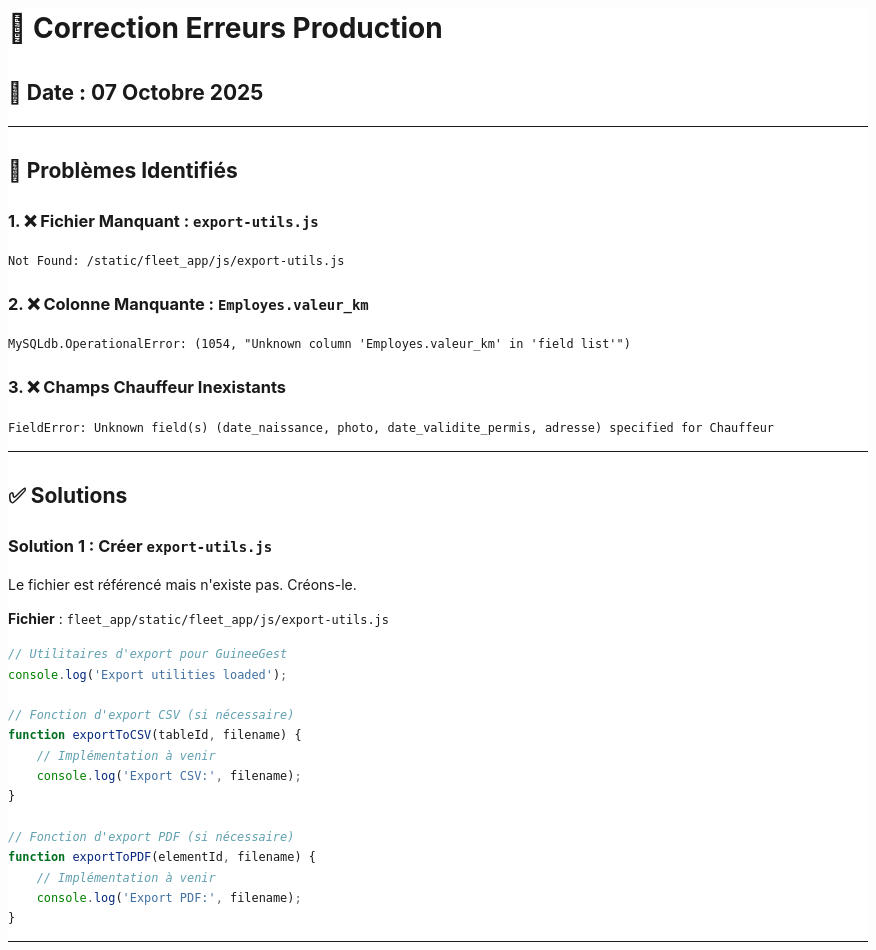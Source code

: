 # 🔧 Correction Erreurs Production

## 📅 Date : 07 Octobre 2025

---

## 🐛 Problèmes Identifiés

### 1. ❌ Fichier Manquant : `export-utils.js`
```
Not Found: /static/fleet_app/js/export-utils.js
```

### 2. ❌ Colonne Manquante : `Employes.valeur_km`
```
MySQLdb.OperationalError: (1054, "Unknown column 'Employes.valeur_km' in 'field list'")
```

### 3. ❌ Champs Chauffeur Inexistants
```
FieldError: Unknown field(s) (date_naissance, photo, date_validite_permis, adresse) specified for Chauffeur
```

---

## ✅ Solutions

### Solution 1 : Créer `export-utils.js`

Le fichier est référencé mais n'existe pas. Créons-le.

**Fichier** : `fleet_app/static/fleet_app/js/export-utils.js`

```javascript
// Utilitaires d'export pour GuineeGest
console.log('Export utilities loaded');

// Fonction d'export CSV (si nécessaire)
function exportToCSV(tableId, filename) {
    // Implémentation à venir
    console.log('Export CSV:', filename);
}

// Fonction d'export PDF (si nécessaire)
function exportToPDF(elementId, filename) {
    // Implémentation à venir
    console.log('Export PDF:', filename);
}
```

---